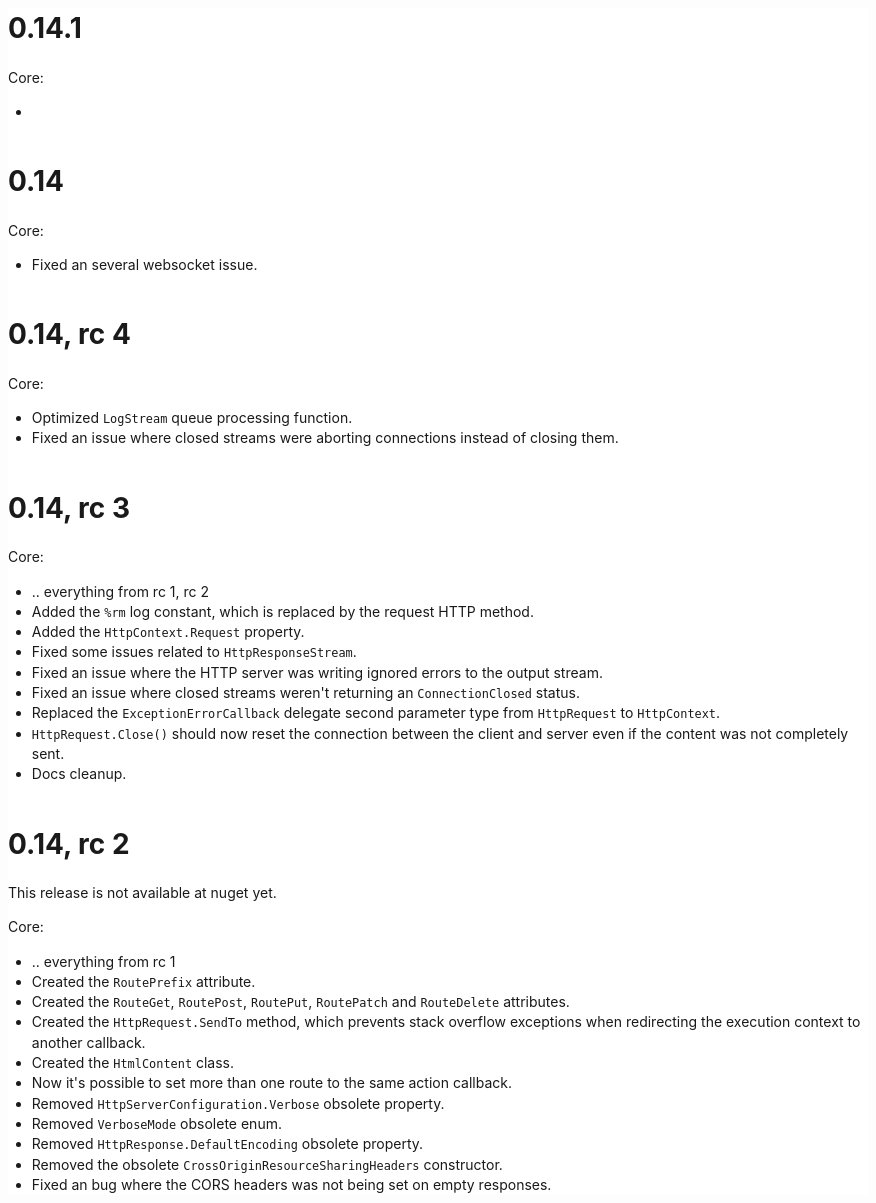 # 0.14.1

Core:

- 

# 0.14

Core:

- Fixed an several websocket issue.

# 0.14, rc 4

Core:

- Optimized `LogStream` queue processing function.
- Fixed an issue where closed streams were aborting connections instead of closing them.

# 0.14, rc 3

Core:

- .. everything from rc 1, rc 2
- Added the `%rm` log constant, which is replaced by the request HTTP method.
- Added the `HttpContext.Request` property.
- Fixed some issues related to `HttpResponseStream`.
- Fixed an issue where the HTTP server was writing ignored errors to the output stream.
- Fixed an issue where closed streams weren't returning an `ConnectionClosed` status.
- Replaced the `ExceptionErrorCallback` delegate second parameter type from `HttpRequest` to `HttpContext`.
- `HttpRequest.Close()` should now reset the connection between the client and server even if the content
was not completely sent.
- Docs cleanup.

# 0.14, rc 2

This release is not available at nuget yet.

Core:

- .. everything from rc 1
- Created the `RoutePrefix` attribute.
- Created the `RouteGet`, `RoutePost`, `RoutePut`, `RoutePatch` and `RouteDelete` attributes.
- Created the `HttpRequest.SendTo` method, which prevents stack overflow exceptions when
redirecting the execution context to another callback.
- Created the `HtmlContent` class.
- Now it's possible to set more than one route to the same action callback.
- Removed `HttpServerConfiguration.Verbose` obsolete property.
- Removed `VerboseMode` obsolete enum.
- Removed `HttpResponse.DefaultEncoding` obsolete property.
- Removed the obsolete `CrossOriginResourceSharingHeaders` constructor.
- Fixed an bug where the CORS headers was not being set on empty responses.
